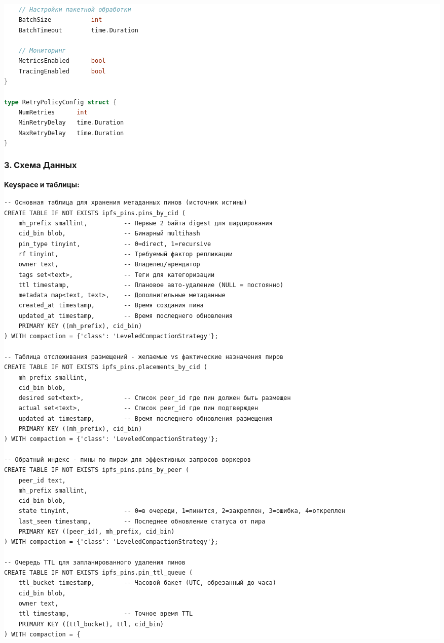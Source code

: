 ```go
    // Настройки пакетной обработки
    BatchSize           int
    BatchTimeout        time.Duration
    
    // Мониторинг
    MetricsEnabled      bool
    TracingEnabled      bool
}

type RetryPolicyConfig struct {
    NumRetries      int
    MinRetryDelay   time.Duration
    MaxRetryDelay   time.Duration
}
```

### 3. Схема Данных

**Keyspace и таблицы:**

```cql
-- Основная таблица для хранения метаданных пинов (источник истины)
CREATE TABLE IF NOT EXISTS ipfs_pins.pins_by_cid (
    mh_prefix smallint,          -- Первые 2 байта digest для шардирования
    cid_bin blob,                -- Бинарный multihash
    pin_type tinyint,            -- 0=direct, 1=recursive
    rf tinyint,                  -- Требуемый фактор репликации
    owner text,                  -- Владелец/арендатор
    tags set<text>,              -- Теги для категоризации
    ttl timestamp,               -- Плановое авто-удаление (NULL = постоянно)
    metadata map<text, text>,    -- Дополнительные метаданные
    created_at timestamp,        -- Время создания пина
    updated_at timestamp,        -- Время последнего обновления
    PRIMARY KEY ((mh_prefix), cid_bin)
) WITH compaction = {'class': 'LeveledCompactionStrategy'};

-- Таблица отслеживания размещений - желаемые vs фактические назначения пиров
CREATE TABLE IF NOT EXISTS ipfs_pins.placements_by_cid (
    mh_prefix smallint,
    cid_bin blob,
    desired set<text>,           -- Список peer_id где пин должен быть размещен
    actual set<text>,            -- Список peer_id где пин подтвержден
    updated_at timestamp,        -- Время последнего обновления размещения
    PRIMARY KEY ((mh_prefix), cid_bin)
) WITH compaction = {'class': 'LeveledCompactionStrategy'};

-- Обратный индекс - пины по пирам для эффективных запросов воркеров
CREATE TABLE IF NOT EXISTS ipfs_pins.pins_by_peer (
    peer_id text,
    mh_prefix smallint,
    cid_bin blob,
    state tinyint,               -- 0=в очереди, 1=пинится, 2=закреплен, 3=ошибка, 4=откреплен
    last_seen timestamp,         -- Последнее обновление статуса от пира
    PRIMARY KEY ((peer_id), mh_prefix, cid_bin)
) WITH compaction = {'class': 'LeveledCompactionStrategy'};

-- Очередь TTL для запланированного удаления пинов
CREATE TABLE IF NOT EXISTS ipfs_pins.pin_ttl_queue (
    ttl_bucket timestamp,        -- Часовой бакет (UTC, обрезанный до часа)
    cid_bin blob,
    owner text,
    ttl timestamp,               -- Точное время TTL
    PRIMARY KEY ((ttl_bucket), ttl, cid_bin)
) WITH compaction = {
```